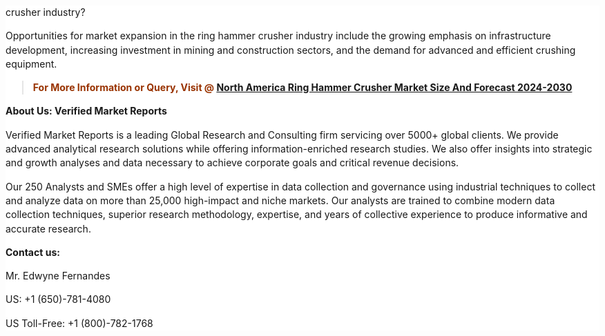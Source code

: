 crusher industry?</div><div></h2><p>Opportunities for market expansion in the ring hammer crusher industry include the growing emphasis on infrastructure development, increasing investment in mining and construction sectors, and the demand for advanced and efficient crushing equipment.</p></body></html></p><blockquote><p><span style="color: #993300;"><strong>For More Information or Query, Visit @ <a href="https://www.verifiedmarketreports.com/product/ring-hammer-crusher-market/">North America Ring Hammer Crusher Market Size And Forecast 2024-2030</a></strong></span></p></blockquote><p><strong>About Us: Verified Market Reports</strong></p><p>Verified Market Reports is a leading Global Research and Consulting firm servicing over 5000+ global clients. We provide advanced analytical research solutions while offering information-enriched research studies. We also offer insights into strategic and growth analyses and data necessary to achieve corporate goals and critical revenue decisions.</p><p>Our 250 Analysts and SMEs offer a high level of expertise in data collection and governance using industrial techniques to collect and analyze data on more than 25,000 high-impact and niche markets. Our analysts are trained to combine modern data collection techniques, superior research methodology, expertise, and years of collective experience to produce informative and accurate research.</p><p><strong>Contact us:</strong></p><p>Mr. Edwyne Fernandes</p><p>US: +1 (650)-781-4080</p><p>US Toll-Free: +1 (800)-782-1768</p>
